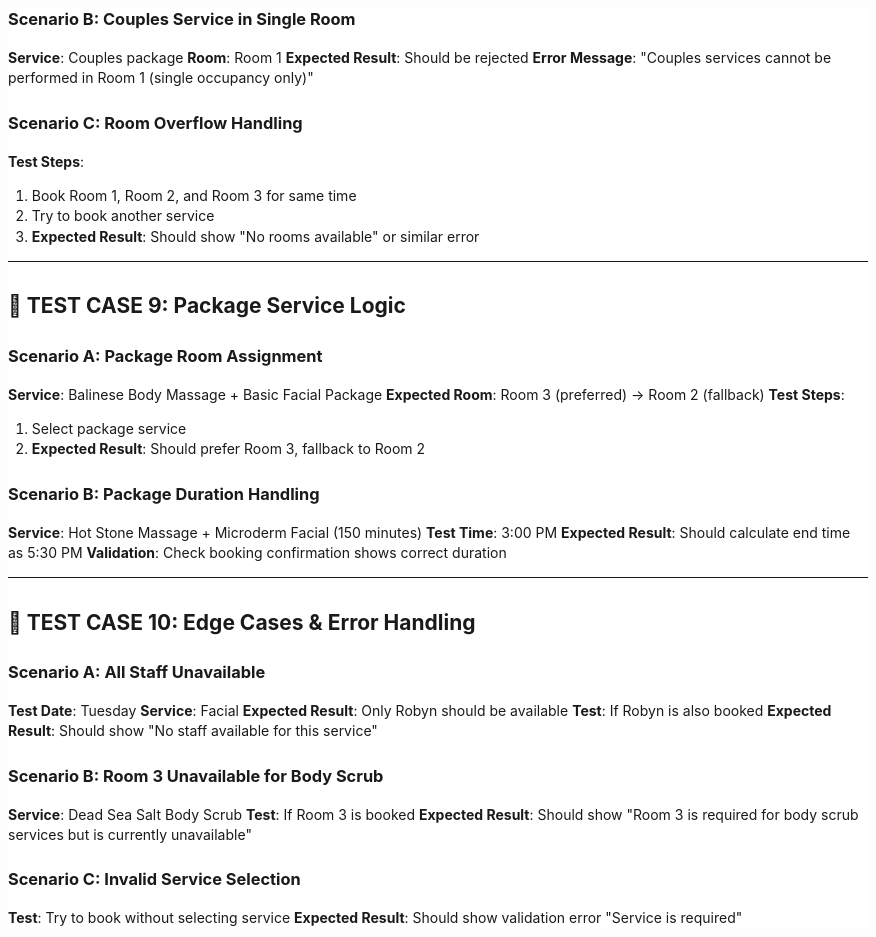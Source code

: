 ### **Scenario B**: Couples Service in Single Room
**Service**: Couples package
**Room**: Room 1
**Expected Result**: Should be rejected
**Error Message**: "Couples services cannot be performed in Room 1 (single occupancy only)"

### **Scenario C**: Room Overflow Handling
**Test Steps**:
1. Book Room 1, Room 2, and Room 3 for same time
2. Try to book another service
3. **Expected Result**: Should show "No rooms available" or similar error

---

## **🧪 TEST CASE 9: Package Service Logic**

### **Scenario A**: Package Room Assignment
**Service**: Balinese Body Massage + Basic Facial Package
**Expected Room**: Room 3 (preferred) → Room 2 (fallback)
**Test Steps**:
1. Select package service
2. **Expected Result**: Should prefer Room 3, fallback to Room 2

### **Scenario B**: Package Duration Handling
**Service**: Hot Stone Massage + Microderm Facial (150 minutes)
**Test Time**: 3:00 PM
**Expected Result**: Should calculate end time as 5:30 PM
**Validation**: Check booking confirmation shows correct duration

---

## **🧪 TEST CASE 10: Edge Cases & Error Handling**

### **Scenario A**: All Staff Unavailable
**Test Date**: Tuesday
**Service**: Facial
**Expected Result**: Only Robyn should be available
**Test**: If Robyn is also booked
**Expected Result**: Should show "No staff available for this service"

### **Scenario B**: Room 3 Unavailable for Body Scrub
**Service**: Dead Sea Salt Body Scrub
**Test**: If Room 3 is booked
**Expected Result**: Should show "Room 3 is required for body scrub services but is currently unavailable"

### **Scenario C**: Invalid Service Selection
**Test**: Try to book without selecting service
**Expected Result**: Should show validation error "Service is required"
